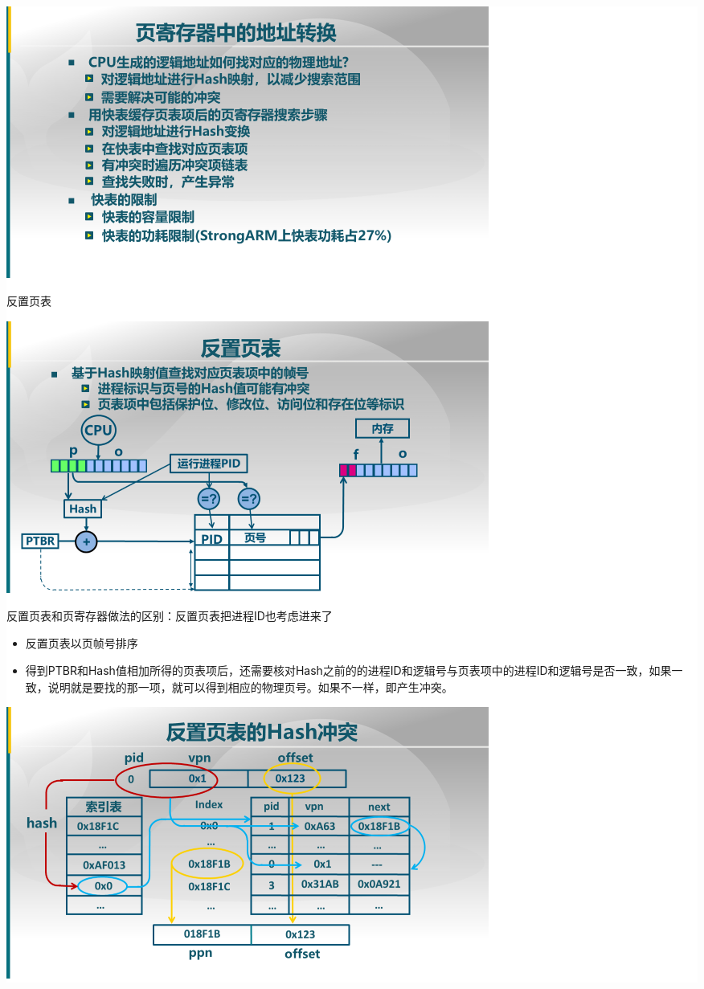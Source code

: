 ![image-20220928170953175](image\os8.png)

反置页表

![image-20220928171158720](image\os9.png)

反置页表和页寄存器做法的区别：反置页表把进程ID也考虑进来了

* 反置页表以页帧号排序

* 得到PTBR和Hash值相加所得的页表项后，还需要核对Hash之前的的进程ID和逻辑号与页表项中的进程ID和逻辑号是否一致，如果一致，说明就是要找的那一项，就可以得到相应的物理页号。如果不一样，即产生冲突。

![image-20220929162309850](image\os13.png)